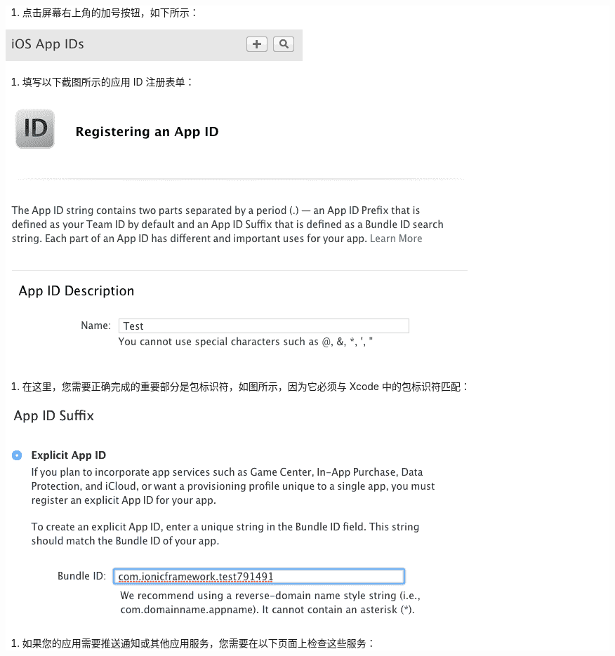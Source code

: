 1.  点击屏幕右上角的加号按钮，如下所示：

![图片](img/b2a1edbb-e554-4415-955d-8cd74a71466a.png)

1.  填写以下截图所示的应用 ID 注册表单：

![图片](img/6ec10f64-e711-4e9a-9f5d-b848a0468e4c.png)

1.  在这里，您需要正确完成的重要部分是包标识符，如图所示，因为它必须与 Xcode 中的包标识符匹配：

![图片](img/e36c66cf-f24c-4aa3-8379-344569ba984a.png)

1.  如果您的应用需要推送通知或其他应用服务，您需要在以下页面上检查这些服务：
